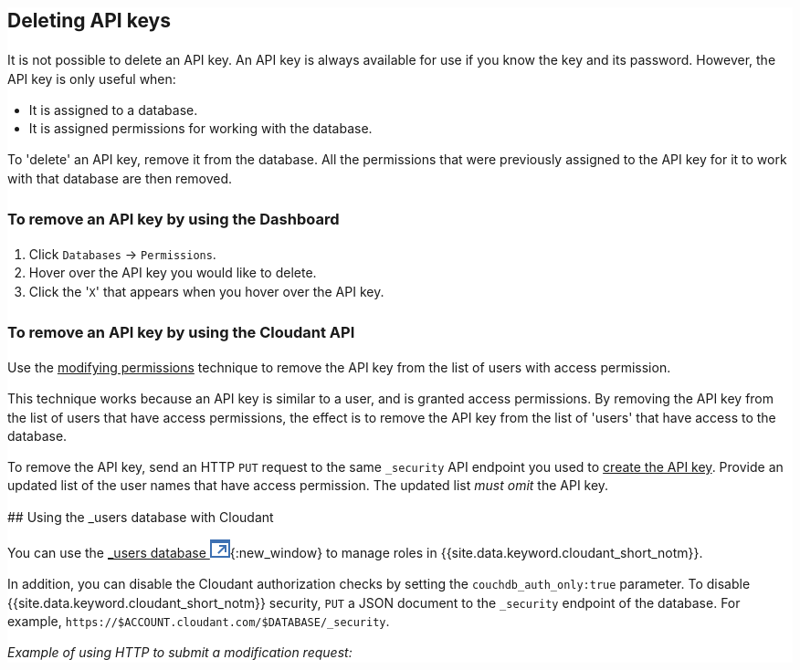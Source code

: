 ## Deleting API keys

It is not possible to delete an API key.
An API key is always available for use if you know the key and its password.
However,
the API key is only useful when:

-   It is assigned to a database.
-   It is assigned permissions for working with the database.

To 'delete' an API key,
remove it from the database.
All the permissions that were previously assigned to the API key for it to work with that database are then removed.

### To remove an API key by using the Dashboard

1.	Click `Databases` -> `Permissions`.
2.	Hover over the API key you would like to delete.
3.	Click the '`X`' that appears when you hover over the API key.

### To remove an API key by using the Cloudant API

Use the [modifying permissions](#modifying-permissions) technique to remove the API key from the list of users with access permission.

This technique works because an API key is similar to a user,
and is granted access permissions.
By removing the API key from the list of users that have access permissions,
the effect is to remove the API key from the list of 'users' that have access to the database.

To remove the API key,
send an HTTP `PUT` request to the same `_security` API endpoint you used to [create the API key](#creating-api-keys).
Provide an updated list of the user names that have access permission.
The updated list _must omit_ the API key.

<div id="enabling-the-_users-database-with-cloudant"></div>
## Using the _users database with Cloudant

You can use the
[_users database ![External link icon](../images/launch-glyph.svg "External link icon")](http://docs.couchdb.org/en/1.6.1/intro/security.html#authentication-database){:new_window}
to manage roles in {{site.data.keyword.cloudant_short_notm}}.

In addition, you can disable the Cloudant authorization checks by setting the `couchdb_auth_only:true` parameter. 
To disable {{site.data.keyword.cloudant_short_notm}} security,
`PUT` a JSON document to the `_security` endpoint of the database.
For example, `https://$ACCOUNT.cloudant.com/$DATABASE/_security`.

_Example of using HTTP to submit a modification request:_
